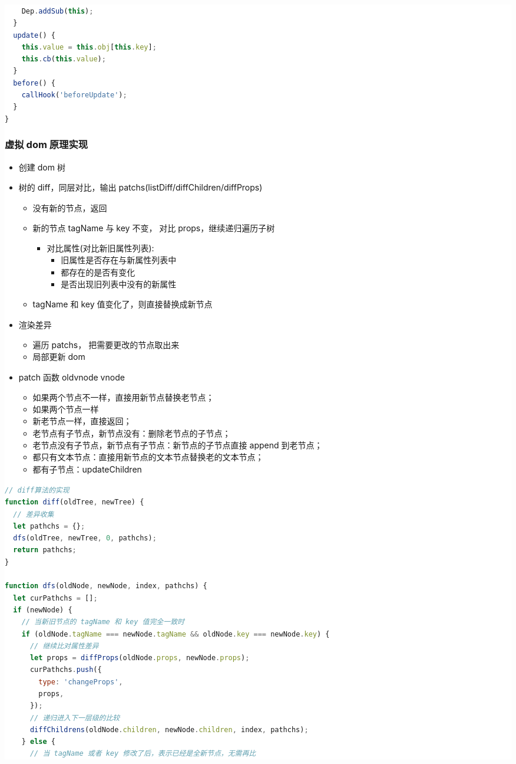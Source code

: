 ```js
    Dep.addSub(this);
  }
  update() {
    this.value = this.obj[this.key];
    this.cb(this.value);
  }
  before() {
    callHook('beforeUpdate');
  }
}
```

### 虚拟 dom 原理实现

- 创建 dom 树

- 树的 diff，同层对比，输出 patchs(listDiff/diffChildren/diffProps)

  - 没有新的节点，返回
  - 新的节点 tagName 与 key 不变， 对比 props，继续递归遍历子树

    - 对比属性(对比新旧属性列表):
      - 旧属性是否存在与新属性列表中
      - 都存在的是否有变化
      - 是否出现旧列表中没有的新属性

  - tagName 和 key 值变化了，则直接替换成新节点

- 渲染差异

  - 遍历 patchs， 把需要更改的节点取出来
  - 局部更新 dom

- patch 函数 oldvnode vnode

  - 如果两个节点不一样，直接用新节点替换老节点；
  - 如果两个节点一样
  - 新老节点一样，直接返回；
  - 老节点有子节点，新节点没有：删除老节点的子节点；
  - 老节点没有子节点，新节点有子节点：新节点的子节点直接 append 到老节点；
  - 都只有文本节点：直接用新节点的文本节点替换老的文本节点；
  - 都有子节点：updateChildren

```js
// diff算法的实现
function diff(oldTree, newTree) {
  // 差异收集
  let pathchs = {};
  dfs(oldTree, newTree, 0, pathchs);
  return pathchs;
}

function dfs(oldNode, newNode, index, pathchs) {
  let curPathchs = [];
  if (newNode) {
    // 当新旧节点的 tagName 和 key 值完全一致时
    if (oldNode.tagName === newNode.tagName && oldNode.key === newNode.key) {
      // 继续比对属性差异
      let props = diffProps(oldNode.props, newNode.props);
      curPathchs.push({
        type: 'changeProps',
        props,
      });
      // 递归进入下一层级的比较
      diffChildrens(oldNode.children, newNode.children, index, pathchs);
    } else {
      // 当 tagName 或者 key 修改了后，表示已经是全新节点，无需再比
```